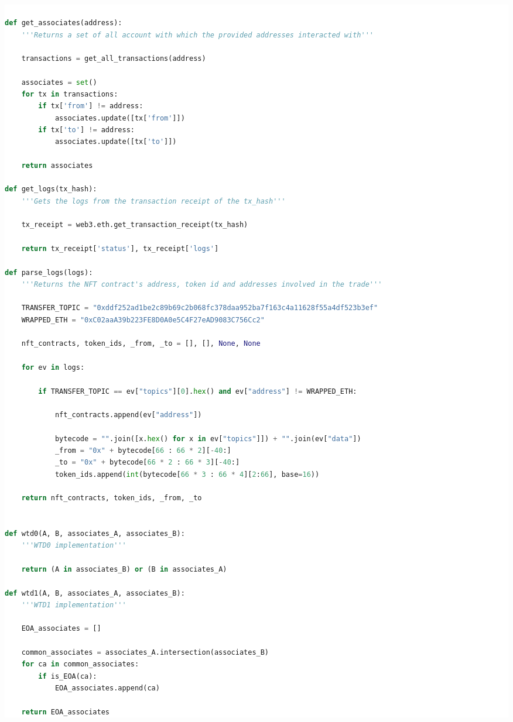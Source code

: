 ``` python

def get_associates(address):
    '''Returns a set of all account with which the provided addresses interacted with'''

    transactions = get_all_transactions(address)

    associates = set()
    for tx in transactions:
        if tx['from'] != address:
            associates.update([tx['from']])
        if tx['to'] != address:
            associates.update([tx['to']])

    return associates

def get_logs(tx_hash):
    '''Gets the logs from the transaction receipt of the tx_hash'''

    tx_receipt = web3.eth.get_transaction_receipt(tx_hash)

    return tx_receipt['status'], tx_receipt['logs']

def parse_logs(logs):
    '''Returns the NFT contract's address, token id and addresses involved in the trade'''

    TRANSFER_TOPIC = "0xddf252ad1be2c89b69c2b068fc378daa952ba7f163c4a11628f55a4df523b3ef"
    WRAPPED_ETH = "0xC02aaA39b223FE8D0A0e5C4F27eAD9083C756Cc2"

    nft_contracts, token_ids, _from, _to = [], [], None, None

    for ev in logs:

        if TRANSFER_TOPIC == ev["topics"][0].hex() and ev["address"] != WRAPPED_ETH:

            nft_contracts.append(ev["address"])

            bytecode = "".join([x.hex() for x in ev["topics"]]) + "".join(ev["data"])
            _from = "0x" + bytecode[66 : 66 * 2][-40:]
            _to = "0x" + bytecode[66 * 2 : 66 * 3][-40:]
            token_ids.append(int(bytecode[66 * 3 : 66 * 4][2:66], base=16))

    return nft_contracts, token_ids, _from, _to


def wtd0(A, B, associates_A, associates_B):
    '''WTD0 implementation'''

    return (A in associates_B) or (B in associates_A)

def wtd1(A, B, associates_A, associates_B):
    '''WTD1 implementation'''

    EOA_associates = []

    common_associates = associates_A.intersection(associates_B)
    for ca in common_associates:
        if is_EOA(ca):
            EOA_associates.append(ca)

    return EOA_associates
```


[^1]: [Decrypt / Andrew Hayward, 'OpenSea Hits Record \$5b in Monthly Sales as Ethereum NFT Market Swells', *Decrypt*, 2022 \<<https://decrypt.co/91748/opensea-record-5b-ethereum-nft-market-swells>\> \[accessed 13 March 2022\]](#ref-haywardOpenSeaHitsRecord2022).
[^2]: ['Wash Trading Definition', *Investopedia* \<<https://www.investopedia.com/terms/w/washtrading.asp>\> \[accessed 21 March 2022\]](#ref-WashTradingDefinition).